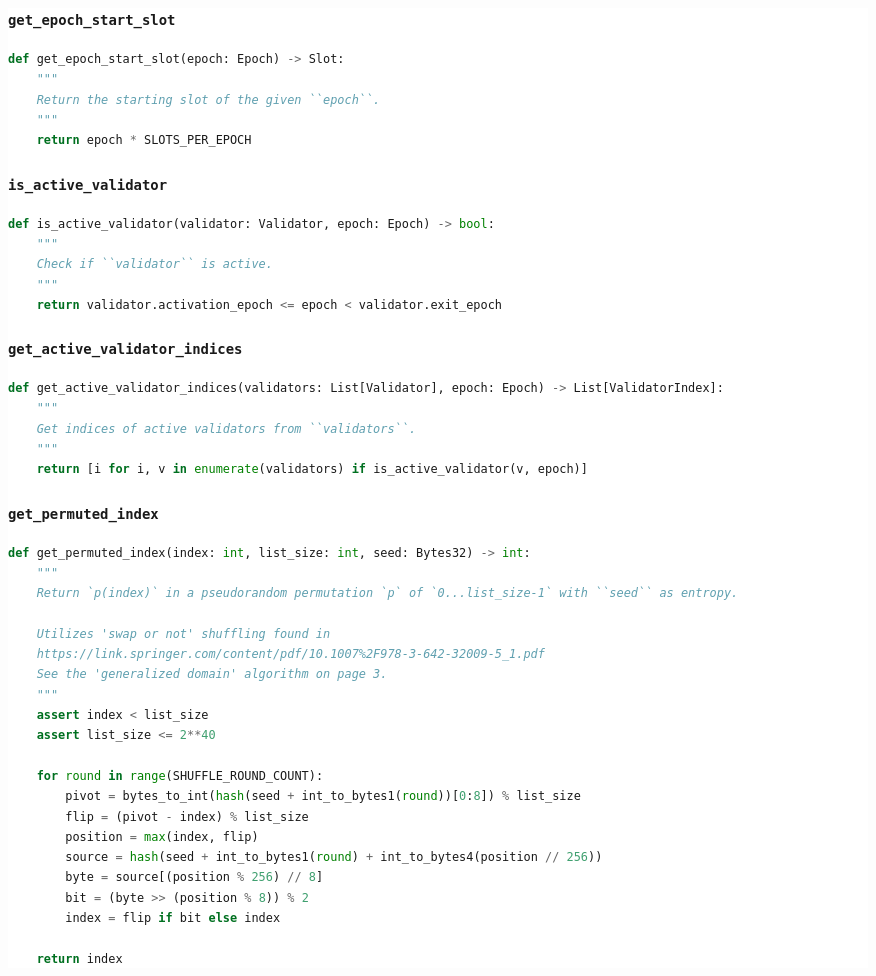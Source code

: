 ### `get_epoch_start_slot`

```python
def get_epoch_start_slot(epoch: Epoch) -> Slot:
    """
    Return the starting slot of the given ``epoch``.
    """
    return epoch * SLOTS_PER_EPOCH
```

### `is_active_validator`
```python
def is_active_validator(validator: Validator, epoch: Epoch) -> bool:
    """
    Check if ``validator`` is active.
    """
    return validator.activation_epoch <= epoch < validator.exit_epoch
```

### `get_active_validator_indices`

```python
def get_active_validator_indices(validators: List[Validator], epoch: Epoch) -> List[ValidatorIndex]:
    """
    Get indices of active validators from ``validators``.
    """
    return [i for i, v in enumerate(validators) if is_active_validator(v, epoch)]
```

### `get_permuted_index`

```python
def get_permuted_index(index: int, list_size: int, seed: Bytes32) -> int:
    """
    Return `p(index)` in a pseudorandom permutation `p` of `0...list_size-1` with ``seed`` as entropy.

    Utilizes 'swap or not' shuffling found in
    https://link.springer.com/content/pdf/10.1007%2F978-3-642-32009-5_1.pdf
    See the 'generalized domain' algorithm on page 3.
    """
    assert index < list_size
    assert list_size <= 2**40
    
    for round in range(SHUFFLE_ROUND_COUNT):
        pivot = bytes_to_int(hash(seed + int_to_bytes1(round))[0:8]) % list_size
        flip = (pivot - index) % list_size
        position = max(index, flip)
        source = hash(seed + int_to_bytes1(round) + int_to_bytes4(position // 256))
        byte = source[(position % 256) // 8]
        bit = (byte >> (position % 8)) % 2
        index = flip if bit else index

    return index
```
